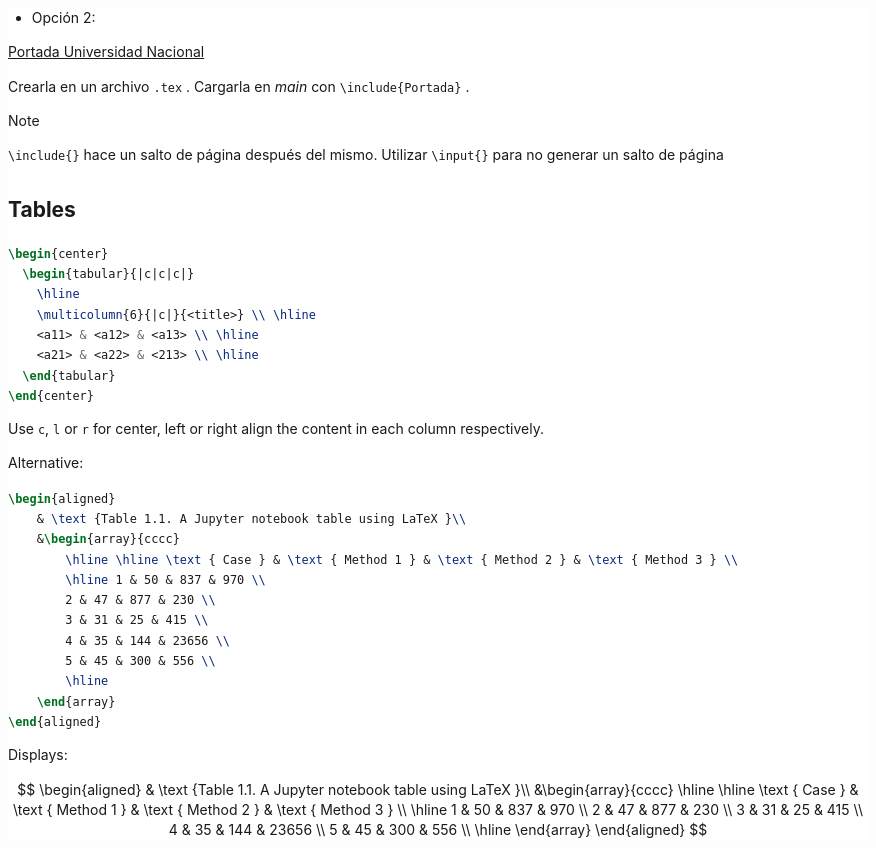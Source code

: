 ```latex
```

- Opción 2:

[Portada Universidad Nacional](Portada%20Universidad%20Nacional.md)

Crearla en un archivo `.tex` .
Cargarla en _main_ con `\include{Portada}` .

>[!Note]
>`\include{}` hace un salto de página después del mismo. Utilizar `\input{}` para no generar un salto de página


## Tables


```latex
\begin{center}
  \begin{tabular}{|c|c|c|}
    \hline
    \multicolumn{6}{|c|}{<title>} \\ \hline
    <a11> & <a12> & <a13> \\ \hline  
    <a21> & <a22> & <213> \\ \hline
  \end{tabular}
\end{center}
```

Use `c`, `l` or `r` for center, left or right align the content in each column respectively.

Alternative:

```latex
\begin{aligned}
	& \text {Table 1.1. A Jupyter notebook table using LaTeX }\\
	&\begin{array}{cccc}
		\hline \hline \text { Case } & \text { Method 1 } & \text { Method 2 } & \text { Method 3 } \\
		\hline 1 & 50 & 837 & 970 \\
		2 & 47 & 877 & 230 \\
		3 & 31 & 25 & 415 \\
		4 & 35 & 144 & 23656 \\
		5 & 45 & 300 & 556 \\
		\hline
	\end{array}
\end{aligned}
```

Displays:

$$
\begin{aligned}
	& \text {Table 1.1. A Jupyter notebook table using LaTeX }\\
	&\begin{array}{cccc}
		\hline \hline \text { Case } & \text { Method 1 } & \text { Method 2 } & \text { Method 3 } \\
		\hline 1 & 50 & 837 & 970 \\
		2 & 47 & 877 & 230 \\
		3 & 31 & 25 & 415 \\
		4 & 35 & 144 & 23656 \\
		5 & 45 & 300 & 556 \\
		\hline
	\end{array}
\end{aligned}
$$
